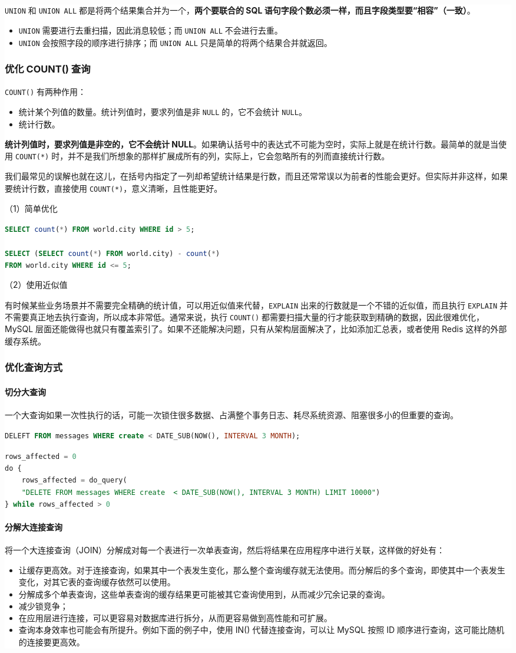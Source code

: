 `UNION` 和 `UNION ALL` 都是将两个结果集合并为一个，**两个要联合的 SQL 语句字段个数必须一样，而且字段类型要“相容”（一致）**。

- `UNION` 需要进行去重扫描，因此消息较低；而 `UNION ALL` 不会进行去重。
- `UNION` 会按照字段的顺序进行排序；而 `UNION ALL` 只是简单的将两个结果合并就返回。

### 优化 COUNT() 查询

`COUNT()` 有两种作用：

- 统计某个列值的数量。统计列值时，要求列值是非 `NULL` 的，它不会统计 `NULL`。
- 统计行数。

**统计列值时，要求列值是非空的，它不会统计 NULL**。如果确认括号中的表达式不可能为空时，实际上就是在统计行数。最简单的就是当使用 `COUNT(*)` 时，并不是我们所想象的那样扩展成所有的列，实际上，它会忽略所有的列而直接统计行数。

我们最常见的误解也就在这儿，在括号内指定了一列却希望统计结果是行数，而且还常常误以为前者的性能会更好。但实际并非这样，如果要统计行数，直接使用 `COUNT(*)`，意义清晰，且性能更好。

（1）简单优化

```sql
SELECT count(*) FROM world.city WHERE id > 5;

SELECT (SELECT count(*) FROM world.city) - count(*)
FROM world.city WHERE id <= 5;
```

（2）使用近似值

有时候某些业务场景并不需要完全精确的统计值，可以用近似值来代替，`EXPLAIN` 出来的行数就是一个不错的近似值，而且执行 `EXPLAIN` 并不需要真正地去执行查询，所以成本非常低。通常来说，执行 `COUNT()` 都需要扫描大量的行才能获取到精确的数据，因此很难优化，MySQL 层面还能做得也就只有覆盖索引了。如果不还能解决问题，只有从架构层面解决了，比如添加汇总表，或者使用 Redis 这样的外部缓存系统。

### 优化查询方式

#### 切分大查询

一个大查询如果一次性执行的话，可能一次锁住很多数据、占满整个事务日志、耗尽系统资源、阻塞很多小的但重要的查询。

```sql
DELEFT FROM messages WHERE create < DATE_SUB(NOW(), INTERVAL 3 MONTH);
```

```sql
rows_affected = 0
do {
    rows_affected = do_query(
    "DELETE FROM messages WHERE create  < DATE_SUB(NOW(), INTERVAL 3 MONTH) LIMIT 10000")
} while rows_affected > 0
```

#### 分解大连接查询

将一个大连接查询（JOIN）分解成对每一个表进行一次单表查询，然后将结果在应用程序中进行关联，这样做的好处有：

- 让缓存更高效。对于连接查询，如果其中一个表发生变化，那么整个查询缓存就无法使用。而分解后的多个查询，即使其中一个表发生变化，对其它表的查询缓存依然可以使用。
- 分解成多个单表查询，这些单表查询的缓存结果更可能被其它查询使用到，从而减少冗余记录的查询。
- 减少锁竞争；
- 在应用层进行连接，可以更容易对数据库进行拆分，从而更容易做到高性能和可扩展。
- 查询本身效率也可能会有所提升。例如下面的例子中，使用 IN() 代替连接查询，可以让 MySQL 按照 ID 顺序进行查询，这可能比随机的连接要更高效。
